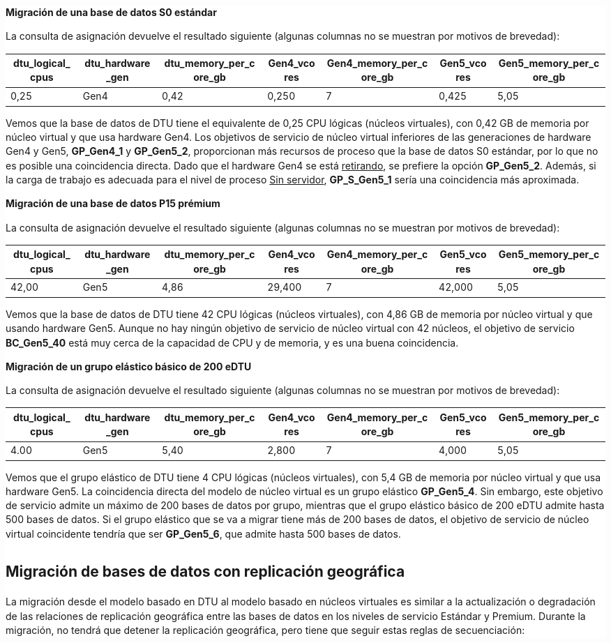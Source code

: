 **Migración de una base de datos S0 estándar**

La consulta de asignación devuelve el resultado siguiente (algunas columnas no se muestran por motivos de brevedad):

|dtu_logical_cpus|dtu_hardware_gen|dtu_memory_per_core_gb|Gen4_vcores|Gen4_memory_per_core_gb|Gen5_vcores|Gen5_memory_per_core_gb|
|----------------|----------------|----------------------|-----------|-----------------------|-----------|-----------------------|
|0,25|Gen4|0,42|0,250|7|0,425|5,05|

Vemos que la base de datos de DTU tiene el equivalente de 0,25 CPU lógicas (núcleos virtuales), con 0,42 GB de memoria por núcleo virtual y que usa hardware Gen4. Los objetivos de servicio de núcleo virtual inferiores de las generaciones de hardware Gen4 y Gen5, **GP_Gen4_1** y **GP_Gen5_2**, proporcionan más recursos de proceso que la base de datos S0 estándar, por lo que no es posible una coincidencia directa. Dado que el hardware Gen4 se está [retirando](https://azure.microsoft.com/updates/gen-4-hardware-on-azure-sql-database-approaching-end-of-life-in-2020/), se prefiere la opción **GP_Gen5_2**. Además, si la carga de trabajo es adecuada para el nivel de proceso [Sin servidor](serverless-tier-overview.md), **GP_S_Gen5_1** sería una coincidencia más aproximada.

**Migración de una base de datos P15 prémium**

La consulta de asignación devuelve el resultado siguiente (algunas columnas no se muestran por motivos de brevedad):

|dtu_logical_cpus|dtu_hardware_gen|dtu_memory_per_core_gb|Gen4_vcores|Gen4_memory_per_core_gb|Gen5_vcores|Gen5_memory_per_core_gb|
|----------------|----------------|----------------------|-----------|-----------------------|-----------|-----------------------|
|42,00|Gen5|4,86|29,400|7|42,000|5,05|

Vemos que la base de datos de DTU tiene 42 CPU lógicas (núcleos virtuales), con 4,86 GB de memoria por núcleo virtual y que usando hardware Gen5. Aunque no hay ningún objetivo de servicio de núcleo virtual con 42 núcleos, el objetivo de servicio **BC_Gen5_40** está muy cerca de la capacidad de CPU y de memoria, y es una buena coincidencia.

**Migración de un grupo elástico básico de 200 eDTU**

La consulta de asignación devuelve el resultado siguiente (algunas columnas no se muestran por motivos de brevedad):

|dtu_logical_cpus|dtu_hardware_gen|dtu_memory_per_core_gb|Gen4_vcores|Gen4_memory_per_core_gb|Gen5_vcores|Gen5_memory_per_core_gb|
|----------------|----------------|----------------------|-----------|-----------------------|-----------|-----------------------|
|4.00|Gen5|5,40|2,800|7|4,000|5,05|

Vemos que el grupo elástico de DTU tiene 4 CPU lógicas (núcleos virtuales), con 5,4 GB de memoria por núcleo virtual y que usa hardware Gen5. La coincidencia directa del modelo de núcleo virtual es un grupo elástico **GP_Gen5_4**. Sin embargo, este objetivo de servicio admite un máximo de 200 bases de datos por grupo, mientras que el grupo elástico básico de 200 eDTU admite hasta 500 bases de datos. Si el grupo elástico que se va a migrar tiene más de 200 bases de datos, el objetivo de servicio de núcleo virtual coincidente tendría que ser **GP_Gen5_6**, que admite hasta 500 bases de datos.

## <a name="migrate-geo-replicated-databases"></a>Migración de bases de datos con replicación geográfica

La migración desde el modelo basado en DTU al modelo basado en núcleos virtuales es similar a la actualización o degradación de las relaciones de replicación geográfica entre las bases de datos en los niveles de servicio Estándar y Premium. Durante la migración, no tendrá que detener la replicación geográfica, pero tiene que seguir estas reglas de secuenciación:
